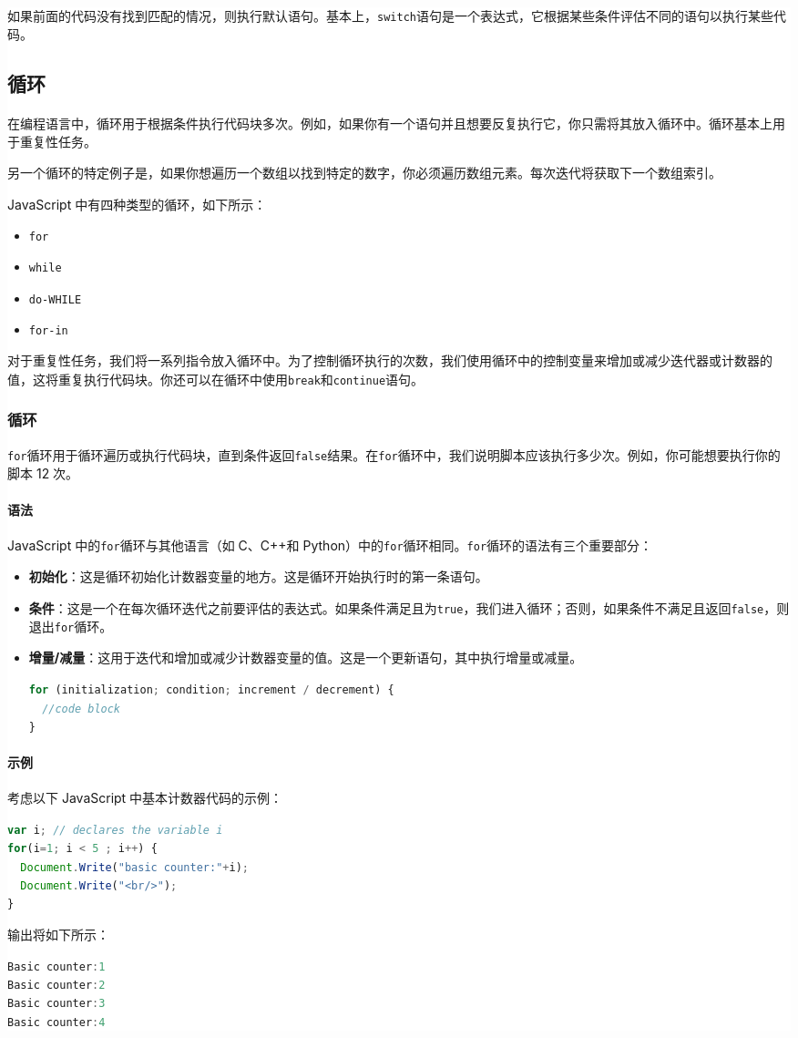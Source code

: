 如果前面的代码没有找到匹配的情况，则执行默认语句。基本上，`switch`语句是一个表达式，它根据某些条件评估不同的语句以执行某些代码。

## 循环

在编程语言中，循环用于根据条件执行代码块多次。例如，如果你有一个语句并且想要反复执行它，你只需将其放入循环中。循环基本上用于重复性任务。

另一个循环的特定例子是，如果你想遍历一个数组以找到特定的数字，你必须遍历数组元素。每次迭代将获取下一个数组索引。

JavaScript 中有四种类型的循环，如下所示：

+   `for`

+   `while`

+   `do-WHILE`

+   `for-in`

对于重复性任务，我们将一系列指令放入循环中。为了控制循环执行的次数，我们使用循环中的控制变量来增加或减少迭代器或计数器的值，这将重复执行代码块。你还可以在循环中使用`break`和`continue`语句。

### 循环

`for`循环用于循环遍历或执行代码块，直到条件返回`false`结果。在`for`循环中，我们说明脚本应该执行多少次。例如，你可能想要执行你的脚本 12 次。

#### 语法

JavaScript 中的`for`循环与其他语言（如 C、C++和 Python）中的`for`循环相同。`for`循环的语法有三个重要部分：

+   **初始化**：这是循环初始化计数器变量的地方。这是循环开始执行时的第一条语句。

+   **条件**：这是一个在每次循环迭代之前要评估的表达式。如果条件满足且为`true`，我们进入循环；否则，如果条件不满足且返回`false`，则退出`for`循环。

+   **增量/减量**：这用于迭代和增加或减少计数器变量的值。这是一个更新语句，其中执行增量或减量。

    ```js
    for (initialization; condition; increment / decrement) {
      //code block
    }
    ```

#### 示例

考虑以下 JavaScript 中基本计数器代码的示例：

```js
var i; // declares the variable i
for(i=1; i < 5 ; i++) {
  Document.Write("basic counter:"+i);
  Document.Write("<br/>");
}
```

输出将如下所示：

```js
Basic counter:1
Basic counter:2
Basic counter:3
Basic counter:4
```
